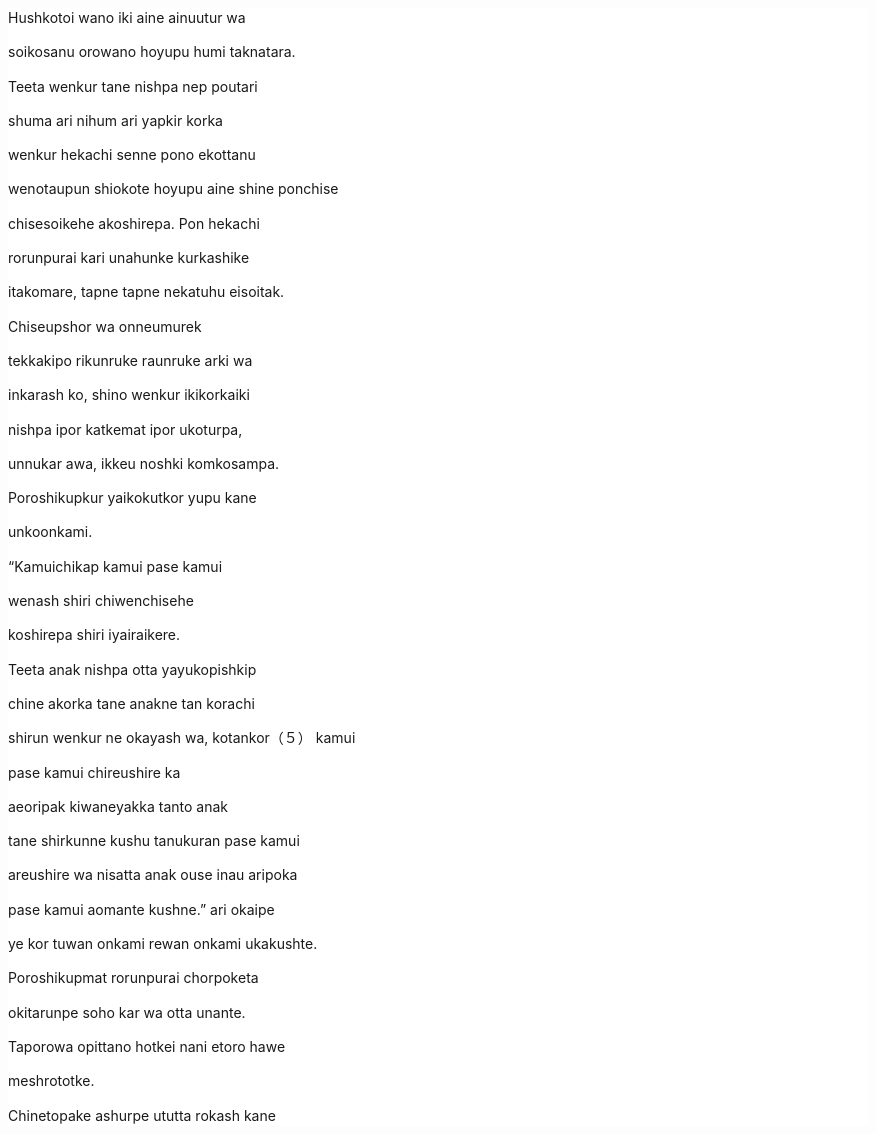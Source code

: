 Hushkotoi wano  iki aine  ainuutur wa

soikosanu  orowano  hoyupu humi  taknatara.

Teeta wenkur  tane nishpa nep  poutari

shuma ari  nihum ari  yapkir korka

wenkur hekachi  senne pono  ekottanu

wenotaupun  shiokote  hoyupu aine  shine ponchise

chisesoikehe  akoshirepa.  Pon hekachi

rorunpurai kari  unahunke  kurkashike

itakomare,  tapne tapne  nekatuhu  eisoitak.

Chiseupshor wa  onneumurek

tekkakipo  rikunruke  raunruke  arki wa

inkarash ko,  shino wenkur  ikikorkaiki

nishpa ipor  katkemat ipor  ukoturpa,

unnukar awa,  ikkeu noshki  komkosampa.

Poroshikupkur  yaikokutkor  yupu kane

unkoonkami.

“Kamuichikap kamui  pase kamui

wenash shiri  chiwenchisehe

koshirepa shiri  iyairaikere.

Teeta anak  nishpa otta  yayukopishkip

chine akorka  tane anakne  tan korachi

shirun wenkur ne  okayash wa,  kotankor（５） kamui

pase kamui  chireushire ka

aeoripak  kiwaneyakka  tanto anak

tane shirkunne kushu  tanukuran  pase kamui

areushire wa  nisatta anak  ouse inau aripoka

pase kamui  aomante kushne.” ari okaipe

ye kor  tuwan onkami  rewan onkami  ukakushte.

Poroshikupmat  rorunpurai  chorpoketa

okitarunpe  soho kar wa  otta unante.

Taporowa  opittano  hotkei nani  etoro hawe

meshrototke.

Chinetopake  ashurpe ututta  rokash kane
